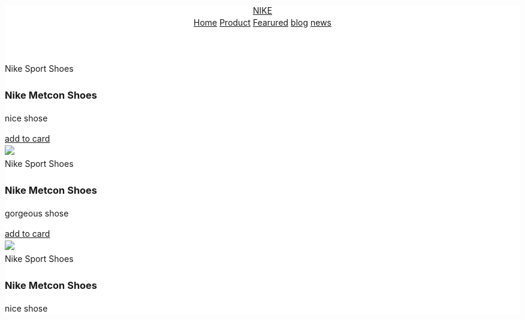 <html>
    <head>
        <link rel="stylesheet" href="font-awesome/css/font-awesome.css">
        <link rel="stylesheet" href="css/style.css">
        <title>nike shop</title>
    </head>
    <body>
        <header>
            <div id="menu-bar" class="fa fa-bars"></div>
            <a href="#" class="logo">NIKE</a>
            <nav class="navbar">
                <a href="#home">Home</a>
                <a href="#product">Product</a>
                <a href="#fearured">Fearured</a>
                <a href="#blog">blog</a>
                <a href="#news">news</a>
            </nav>
            <div class="icons">
                <a href="#"><i class="fa fa-heart"></i></a>
                <a href="#"><i class="fa fa-shopping-cart"></i></a>
                <a href="#"><i class="fa fa-user"></i></a>
            </div>
        </header>
        <!--end header-->
        <section class="home" id="home">
            <div class="slide-container active">
                <div class="slide">
                    <div class="content">
                        <span>Nike Sport Shoes</span>
                        <h3>Nike Metcon Shoes</h3>
                        <p>
                            nice shose
                        </p>
                        <a href="#" class="btn">add to card</a>
                    </div>
                    <div class="image">
                        <img src="img/slide/1.png" class="shoe">
                    </div>
                </div>
            </div>
            <div class="slide-container">
                <div class="slide">
                    <div class="content">
                        <span>Nike Sport Shoes</span>
                        <h3>Nike Metcon Shoes</h3>
                        <p>
                            gorgeous shose
                        </p>
                        <a href="#" class="btn">add to card</a>
                    </div>
                    <div class="image">
                        <img src="img/slide/2.png" class="shoe">
                    </div>
                </div>
            </div>
            <div class="slide-container">
                <div class="slide">
                    <div class="content">
                        <span>Nike Sport Shoes</span>
                        <h3>Nike Metcon Shoes</h3>
                        <p>nice shose
                        </p>